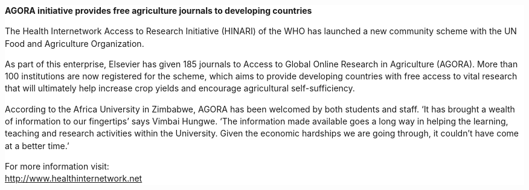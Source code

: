 
**AGORA initiative provides free agriculture journals to developing countries**

The Health Internetwork Access to Research Initiative (HINARI) of the WHO has launched a new community scheme with the UN Food and Agriculture Organization.

As part of this enterprise, Elsevier has given 185 journals to Access to Global Online Research in Agriculture (AGORA). More than 100 institutions are now registered for the scheme, which aims to provide developing countries with free access to vital research that will ultimately help increase crop yields and encourage agricultural self-sufficiency.

According to the Africa University in Zimbabwe, AGORA has been welcomed by both students and staff. ‘It has brought a wealth of information to our fingertips’ says Vimbai Hungwe. ‘The information made available goes a long way in helping the learning, teaching and research activities within the University. Given the economic hardships we are going through, it couldn’t have come at a better time.’

For more information visit:  
http://www.healthinternetwork.net
